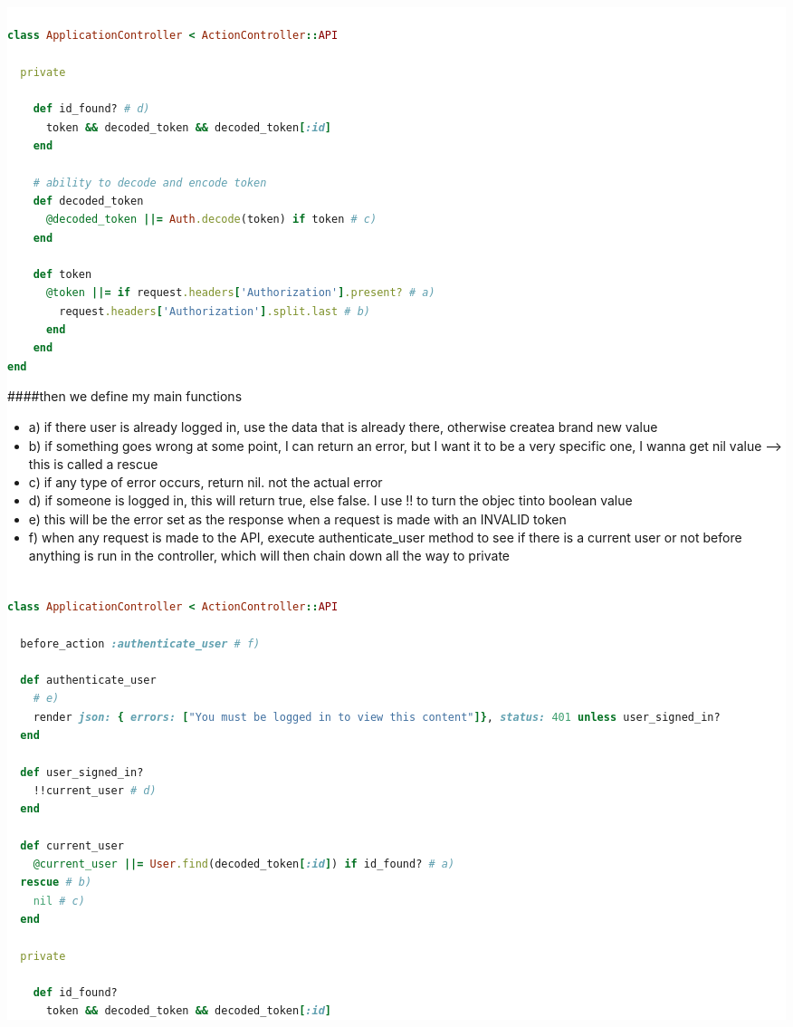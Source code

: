```ruby

class ApplicationController < ActionController::API

  private

    def id_found? # d)
      token && decoded_token && decoded_token[:id]
    end

    # ability to decode and encode token
    def decoded_token
      @decoded_token ||= Auth.decode(token) if token # c)
    end

    def token
      @token ||= if request.headers['Authorization'].present? # a)
        request.headers['Authorization'].split.last # b)
      end
    end
end


```

####then we define my main functions

- a) if there user is already logged in, use the data that is already there, otherwise createa brand new value
- b) if something goes wrong at some point, I can return an error, but I want it to be a very specific one, I wanna get nil value --> this is called a rescue
- c) if any type of error occurs, return nil. not the actual error
- d) if someone is logged in, this will return true, else false. I use !! to turn the objec tinto boolean value
- e) this will be the error set as the response when a request is made with an INVALID token
- f) when any request is made to the API, execute authenticate_user method to see if there is a current user or not before anything is run in the controller, which will then chain down all the way to private

```ruby

class ApplicationController < ActionController::API

  before_action :authenticate_user # f)

  def authenticate_user
    # e)
    render json: { errors: ["You must be logged in to view this content"]}, status: 401 unless user_signed_in?
  end

  def user_signed_in?
    !!current_user # d)
  end

  def current_user
    @current_user ||= User.find(decoded_token[:id]) if id_found? # a)
  rescue # b)
    nil # c)
  end
  
  private

    def id_found?
      token && decoded_token && decoded_token[:id]
```